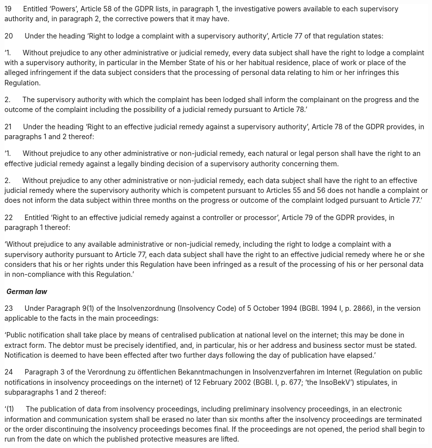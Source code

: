 19      Entitled ‘Powers’, Article 58 of the GDPR lists, in paragraph 1, the investigative powers available to each supervisory authority and, in paragraph 2, the corrective powers that it may have.

20      Under the heading ‘Right to lodge a complaint with a supervisory authority’, Article 77 of that regulation states:

‘1.      Without prejudice to any other administrative or judicial remedy, every data subject shall have the right to lodge a complaint with a supervisory authority, in particular in the Member State of his or her habitual residence, place of work or place of the alleged infringement if the data subject considers that the processing of personal data relating to him or her infringes this Regulation.

2.      The supervisory authority with which the complaint has been lodged shall inform the complainant on the progress and the outcome of the complaint including the possibility of a judicial remedy pursuant to Article 78.’

21      Under the heading ‘Right to an effective judicial remedy against a supervisory authority’, Article 78 of the GDPR provides, in paragraphs 1 and 2 thereof:

‘1.      Without prejudice to any other administrative or non-judicial remedy, each natural or legal person shall have the right to an effective judicial remedy against a legally binding decision of a supervisory authority concerning them.

2.      Without prejudice to any other administrative or non-judicial remedy, each data subject shall have the right to an effective judicial remedy where the supervisory authority which is competent pursuant to Articles 55 and 56 does not handle a complaint or does not inform the data subject within three months on the progress or outcome of the complaint lodged pursuant to Article 77.’

22      Entitled ‘Right to an effective judicial remedy against a controller or processor’, Article 79 of the GDPR provides, in paragraph 1 thereof:

‘Without prejudice to any available administrative or non-judicial remedy, including the right to lodge a complaint with a supervisory authority pursuant to Article 77, each data subject shall have the right to an effective judicial remedy where he or she considers that his or her rights under this Regulation have been infringed as a result of the processing of his or her personal data in non-compliance with this Regulation.’

 _**German law**_

23      Under Paragraph 9(1) of the Insolvenzordnung (Insolvency Code) of 5 October 1994 (BGBl. 1994 I, p. 2866), in the version applicable to the facts in the main proceedings:

‘Public notification shall take place by means of centralised publication at national level on the internet; this may be done in extract form. The debtor must be precisely identified, and, in particular, his or her address and business sector must be stated. Notification is deemed to have been effected after two further days following the day of publication have elapsed.’

24      Paragraph 3 of the Verordnung zu öffentlichen Bekanntmachungen in Insolvenzverfahren im Internet (Regulation on public notifications in insolvency proceedings on the internet) of 12 February 2002 (BGBl. I, p. 677; ‘the InsoBekV’) stipulates, in subparagraphs 1 and 2 thereof:

‘(1)      The publication of data from insolvency proceedings, including preliminary insolvency proceedings, in an electronic information and communication system shall be erased no later than six months after the insolvency proceedings are terminated or the order discontinuing the insolvency proceedings becomes final. If the proceedings are not opened, the period shall begin to run from the date on which the published protective measures are lifted.
